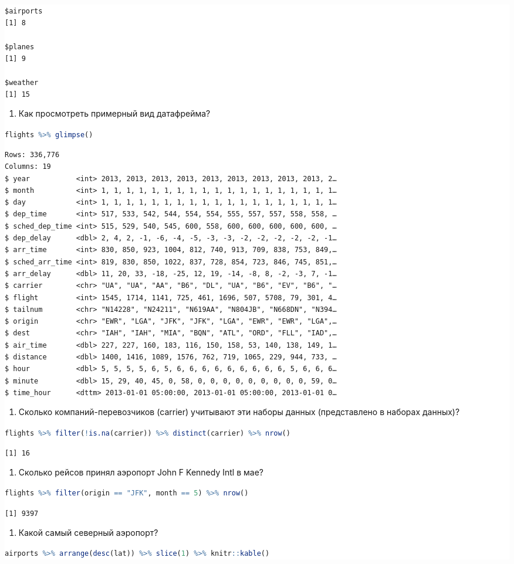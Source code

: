     $airports
    [1] 8

    $planes
    [1] 9

    $weather
    [1] 15

1.  Как просмотреть примерный вид датафрейма?

``` r
flights %>% glimpse()
```

    Rows: 336,776
    Columns: 19
    $ year           <int> 2013, 2013, 2013, 2013, 2013, 2013, 2013, 2013, 2013, 2…
    $ month          <int> 1, 1, 1, 1, 1, 1, 1, 1, 1, 1, 1, 1, 1, 1, 1, 1, 1, 1, 1…
    $ day            <int> 1, 1, 1, 1, 1, 1, 1, 1, 1, 1, 1, 1, 1, 1, 1, 1, 1, 1, 1…
    $ dep_time       <int> 517, 533, 542, 544, 554, 554, 555, 557, 557, 558, 558, …
    $ sched_dep_time <int> 515, 529, 540, 545, 600, 558, 600, 600, 600, 600, 600, …
    $ dep_delay      <dbl> 2, 4, 2, -1, -6, -4, -5, -3, -3, -2, -2, -2, -2, -2, -1…
    $ arr_time       <int> 830, 850, 923, 1004, 812, 740, 913, 709, 838, 753, 849,…
    $ sched_arr_time <int> 819, 830, 850, 1022, 837, 728, 854, 723, 846, 745, 851,…
    $ arr_delay      <dbl> 11, 20, 33, -18, -25, 12, 19, -14, -8, 8, -2, -3, 7, -1…
    $ carrier        <chr> "UA", "UA", "AA", "B6", "DL", "UA", "B6", "EV", "B6", "…
    $ flight         <int> 1545, 1714, 1141, 725, 461, 1696, 507, 5708, 79, 301, 4…
    $ tailnum        <chr> "N14228", "N24211", "N619AA", "N804JB", "N668DN", "N394…
    $ origin         <chr> "EWR", "LGA", "JFK", "JFK", "LGA", "EWR", "EWR", "LGA",…
    $ dest           <chr> "IAH", "IAH", "MIA", "BQN", "ATL", "ORD", "FLL", "IAD",…
    $ air_time       <dbl> 227, 227, 160, 183, 116, 150, 158, 53, 140, 138, 149, 1…
    $ distance       <dbl> 1400, 1416, 1089, 1576, 762, 719, 1065, 229, 944, 733, …
    $ hour           <dbl> 5, 5, 5, 5, 6, 5, 6, 6, 6, 6, 6, 6, 6, 6, 6, 5, 6, 6, 6…
    $ minute         <dbl> 15, 29, 40, 45, 0, 58, 0, 0, 0, 0, 0, 0, 0, 0, 0, 59, 0…
    $ time_hour      <dttm> 2013-01-01 05:00:00, 2013-01-01 05:00:00, 2013-01-01 0…

1.  Сколько компаний-перевозчиков (carrier) учитывают эти наборы данных
    (представлено в наборах данных)?

``` r
flights %>% filter(!is.na(carrier)) %>% distinct(carrier) %>% nrow()
```

    [1] 16

1.  Сколько рейсов принял аэропорт John F Kennedy Intl в мае?

``` r
flights %>% filter(origin == "JFK", month == 5) %>% nrow()
```

    [1] 9397

1.  Какой самый северный аэропорт?

``` r
airports %>% arrange(desc(lat)) %>% slice(1) %>% knitr::kable()
```
